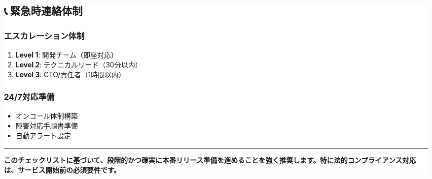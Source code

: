 
## 📞 緊急時連絡体制

### エスカレーション体制
1. **Level 1**: 開発チーム（即座対応）
2. **Level 2**: テクニカルリード（30分以内）
3. **Level 3**: CTO/責任者（1時間以内）

### 24/7対応準備
- オンコール体制構築
- 障害対応手順書準備
- 自動アラート設定

---

**このチェックリストに基づいて、段階的かつ確実に本番リリース準備を進めることを強く推奨します。特に法的コンプライアンス対応は、サービス開始前の必須要件です。**